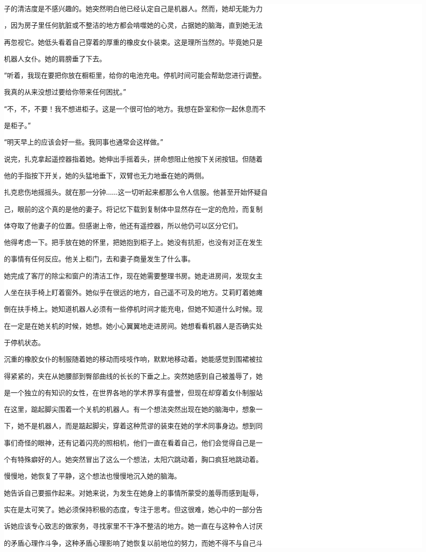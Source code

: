 子的清洁度是不感兴趣的。她突然明白他已经认定自己是机器人。然而，她却无能为力

，因为房子里任何肮脏或不整洁的地方都会啃噬她的心灵，占据她的脑海，直到她无法

再忽视它。她低头看着自己穿着的厚重的橡皮女仆装束。这是理所当然的。毕竟她只是

机器人女仆。她的肩膀垂了下去。

“听着，我现在要把你放在橱柜里，给你的电池充电。停机时间可能会帮助您进行调整。

我真的从来没想过要给你带来任何困扰。”

“不，不，不要！我不想进柜子。这是一个很可怕的地方。我想在卧室和你一起休息而不

是柜子。”

“明天早上的应该会好一些。我同事也通常会这样做。”

说完，扎克拿起遥控器指着她。她伸出手摇着头，拼命想阻止他按下关闭按钮。但随着

他的手指按下开关，她的头猛地垂下，双臂也无力地垂在她的两侧。

扎克悲伤地摇摇头。就在那一分钟……这一切听起来都那么令人信服。他甚至开始怀疑自

己，眼前的这个真的是他的妻子。将记忆下载到复制体中显然存在一定的危险，而复制

体夺取了他妻子的位置。但感谢上帝，他还有遥控器，所以他仍可以区分它们。

他得考虑一下。把手放在她的怀里，把她抱到柜子上。她没有抗拒，也没有对正在发生

的事情有任何反应。他关上柜门，去和妻子商量发生了什么事。

她完成了客厅的除尘和窗户的清洁工作，现在她需要整理书房。她走进房间，发现女主

人坐在扶手椅上盯着窗外。她似乎在很远的地方，自己遥不可及的地方。艾莉盯着她瘫

倒在扶手椅上。她知道机器人必须有一些停机时间才能充电，但她不知道什么时候。现

在一定是在她关机的时候，她想。她小心翼翼地走进房间。她想看看机器人是否确实处

于停机状态。

沉重的橡胶女仆的制服随着她的移动而吱吱作响，默默地移动着。她能感觉到围裙被拉

得紧紧的，夹在从她腰部到臀部曲线的长长的下垂之上。突然她感到自己被羞辱了，她

是一个独立的有知识的女性，在世界各地的学术界享有盛誉，但现在却穿着女仆制服站

在这里，踮起脚尖围着一个关机的机器人。有一个想法突然出现在她的脑海中，想象一

下，她不是机器人，而是踮起脚尖，穿着这种荒谬的装束在她的学术同事身边。想到同

事们奇怪的眼神，还有记着闪亮的照相机，他们一直在看着自己，他们会觉得自己是一

个有特殊癖好的人。她突然冒出了这么一个想法，太阳穴跳动着，胸口疯狂地跳动着。

慢慢地，她恢复了平静，这个想法也慢慢地沉入她的脑海。

她告诉自己要振作起来。对她来说，为发生在她身上的事情所蒙受的羞辱而感到耻辱，

实在是太可笑了。她必须保持积极的态度，专注于思考。但这很难，她心中的一部分告

诉她应该专心致志的做家务，寻找家里不干净不整洁的地方。她一直在与这种令人讨厌

的矛盾心理作斗争，这种矛盾心理影响了她恢复以前地位的努力，而她不得不与自己斗
